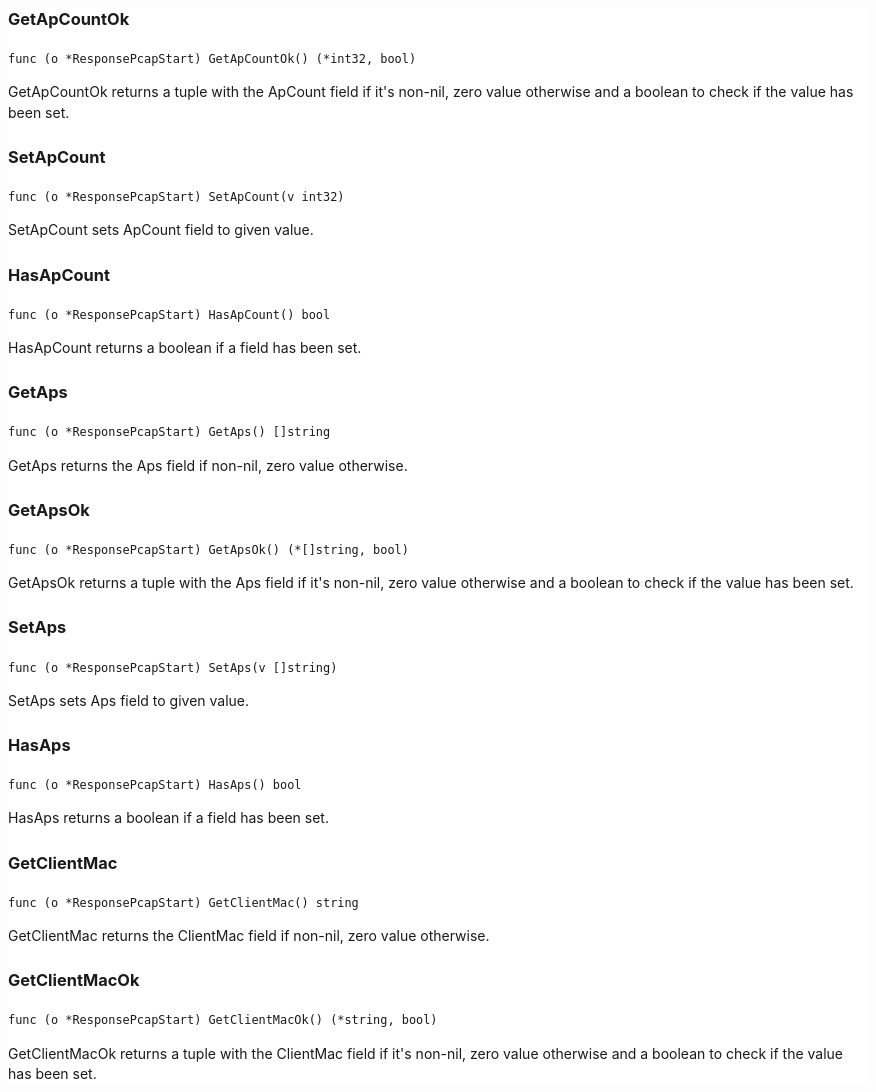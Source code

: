 ### GetApCountOk

`func (o *ResponsePcapStart) GetApCountOk() (*int32, bool)`

GetApCountOk returns a tuple with the ApCount field if it's non-nil, zero value otherwise
and a boolean to check if the value has been set.

### SetApCount

`func (o *ResponsePcapStart) SetApCount(v int32)`

SetApCount sets ApCount field to given value.

### HasApCount

`func (o *ResponsePcapStart) HasApCount() bool`

HasApCount returns a boolean if a field has been set.

### GetAps

`func (o *ResponsePcapStart) GetAps() []string`

GetAps returns the Aps field if non-nil, zero value otherwise.

### GetApsOk

`func (o *ResponsePcapStart) GetApsOk() (*[]string, bool)`

GetApsOk returns a tuple with the Aps field if it's non-nil, zero value otherwise
and a boolean to check if the value has been set.

### SetAps

`func (o *ResponsePcapStart) SetAps(v []string)`

SetAps sets Aps field to given value.

### HasAps

`func (o *ResponsePcapStart) HasAps() bool`

HasAps returns a boolean if a field has been set.

### GetClientMac

`func (o *ResponsePcapStart) GetClientMac() string`

GetClientMac returns the ClientMac field if non-nil, zero value otherwise.

### GetClientMacOk

`func (o *ResponsePcapStart) GetClientMacOk() (*string, bool)`

GetClientMacOk returns a tuple with the ClientMac field if it's non-nil, zero value otherwise
and a boolean to check if the value has been set.
